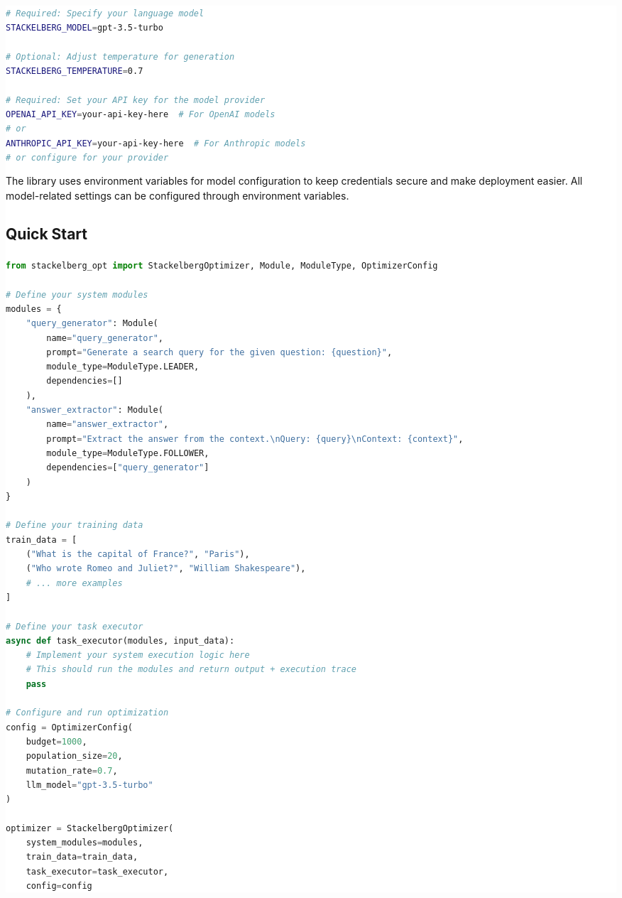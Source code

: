 ```bash
# Required: Specify your language model
STACKELBERG_MODEL=gpt-3.5-turbo

# Optional: Adjust temperature for generation
STACKELBERG_TEMPERATURE=0.7

# Required: Set your API key for the model provider
OPENAI_API_KEY=your-api-key-here  # For OpenAI models
# or
ANTHROPIC_API_KEY=your-api-key-here  # For Anthropic models
# or configure for your provider
```

The library uses environment variables for model configuration to keep credentials secure and make deployment easier. All model-related settings can be configured through environment variables.

## Quick Start

```python
from stackelberg_opt import StackelbergOptimizer, Module, ModuleType, OptimizerConfig

# Define your system modules
modules = {
    "query_generator": Module(
        name="query_generator",
        prompt="Generate a search query for the given question: {question}",
        module_type=ModuleType.LEADER,
        dependencies=[]
    ),
    "answer_extractor": Module(
        name="answer_extractor", 
        prompt="Extract the answer from the context.\nQuery: {query}\nContext: {context}",
        module_type=ModuleType.FOLLOWER,
        dependencies=["query_generator"]
    )
}

# Define your training data
train_data = [
    ("What is the capital of France?", "Paris"),
    ("Who wrote Romeo and Juliet?", "William Shakespeare"),
    # ... more examples
]

# Define your task executor
async def task_executor(modules, input_data):
    # Implement your system execution logic here
    # This should run the modules and return output + execution trace
    pass

# Configure and run optimization
config = OptimizerConfig(
    budget=1000,
    population_size=20,
    mutation_rate=0.7,
    llm_model="gpt-3.5-turbo"
)

optimizer = StackelbergOptimizer(
    system_modules=modules,
    train_data=train_data,
    task_executor=task_executor,
    config=config
```